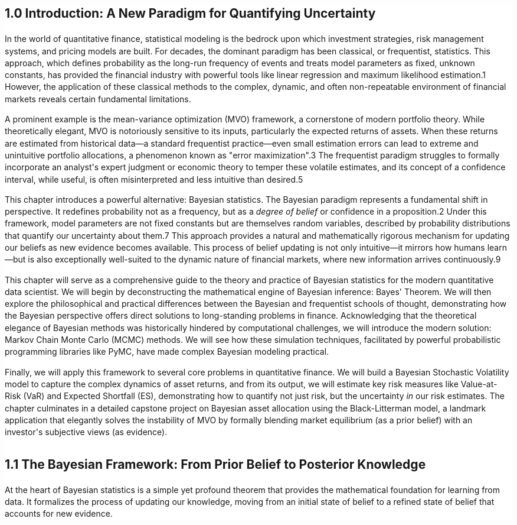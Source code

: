 ## 1.0 Introduction: A New Paradigm for Quantifying Uncertainty

In the world of quantitative finance, statistical modeling is the bedrock upon which investment strategies, risk management systems, and pricing models are built. For decades, the dominant paradigm has been classical, or frequentist, statistics. This approach, which defines probability as the long-run frequency of events and treats model parameters as fixed, unknown constants, has provided the financial industry with powerful tools like linear regression and maximum likelihood estimation.1 However, the application of these classical methods to the complex, dynamic, and often non-repeatable environment of financial markets reveals certain fundamental limitations.

A prominent example is the mean-variance optimization (MVO) framework, a cornerstone of modern portfolio theory. While theoretically elegant, MVO is notoriously sensitive to its inputs, particularly the expected returns of assets. When these returns are estimated from historical data—a standard frequentist practice—even small estimation errors can lead to extreme and unintuitive portfolio allocations, a phenomenon known as "error maximization".3 The frequentist paradigm struggles to formally incorporate an analyst's expert judgment or economic theory to temper these volatile estimates, and its concept of a confidence interval, while useful, is often misinterpreted and less intuitive than desired.5

This chapter introduces a powerful alternative: Bayesian statistics. The Bayesian paradigm represents a fundamental shift in perspective. It redefines probability not as a frequency, but as a _degree of belief_ or confidence in a proposition.2 Under this framework, model parameters are not fixed constants but are themselves random variables, described by probability distributions that quantify our uncertainty about them.7 This approach provides a natural and mathematically rigorous mechanism for updating our beliefs as new evidence becomes available. This process of belief updating is not only intuitive—it mirrors how humans learn—but is also exceptionally well-suited to the dynamic nature of financial markets, where new information arrives continuously.9

This chapter will serve as a comprehensive guide to the theory and practice of Bayesian statistics for the modern quantitative data scientist. We will begin by deconstructing the mathematical engine of Bayesian inference: Bayes' Theorem. We will then explore the philosophical and practical differences between the Bayesian and frequentist schools of thought, demonstrating how the Bayesian perspective offers direct solutions to long-standing problems in finance. Acknowledging that the theoretical elegance of Bayesian methods was historically hindered by computational challenges, we will introduce the modern solution: Markov Chain Monte Carlo (MCMC) methods. We will see how these simulation techniques, facilitated by powerful probabilistic programming libraries like PyMC, have made complex Bayesian modeling practical.

Finally, we will apply this framework to several core problems in quantitative finance. We will build a Bayesian Stochastic Volatility model to capture the complex dynamics of asset returns, and from its output, we will estimate key risk measures like Value-at-Risk (VaR) and Expected Shortfall (ES), demonstrating how to quantify not just risk, but the uncertainty _in_ our risk estimates. The chapter culminates in a detailed capstone project on Bayesian asset allocation using the Black-Litterman model, a landmark application that elegantly solves the instability of MVO by formally blending market equilibrium (as a prior belief) with an investor's subjective views (as evidence).

## 1.1 The Bayesian Framework: From Prior Belief to Posterior Knowledge

At the heart of Bayesian statistics is a simple yet profound theorem that provides the mathematical foundation for learning from data. It formalizes the process of updating our knowledge, moving from an initial state of belief to a refined state of belief that accounts for new evidence.
